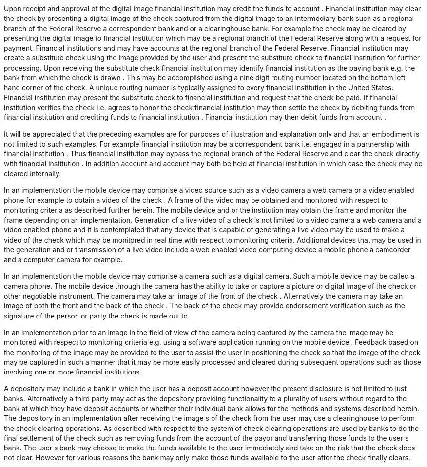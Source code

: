 Upon receipt and approval of the digital image financial institution may credit the funds to account . Financial institution may clear the check by presenting a digital image of the check captured from the digital image to an intermediary bank such as a regional branch of the Federal Reserve a correspondent bank and or a clearinghouse bank. For example the check may be cleared by presenting the digital image to financial institution which may be a regional branch of the Federal Reserve along with a request for payment. Financial institutions and may have accounts at the regional branch of the Federal Reserve. Financial institution may create a substitute check using the image provided by the user and present the substitute check to financial institution for further processing. Upon receiving the substitute check financial institution may identify financial institution as the paying bank e.g. the bank from which the check is drawn . This may be accomplished using a nine digit routing number located on the bottom left hand corner of the check. A unique routing number is typically assigned to every financial institution in the United States. Financial institution may present the substitute check to financial institution and request that the check be paid. If financial institution verifies the check i.e. agrees to honor the check financial institution may then settle the check by debiting funds from financial institution and crediting funds to financial institution . Financial institution may then debit funds from account .

It will be appreciated that the preceding examples are for purposes of illustration and explanation only and that an embodiment is not limited to such examples. For example financial institution may be a correspondent bank i.e. engaged in a partnership with financial institution . Thus financial institution may bypass the regional branch of the Federal Reserve and clear the check directly with financial institution . In addition account and account may both be held at financial institution in which case the check may be cleared internally.

In an implementation the mobile device may comprise a video source such as a video camera a web camera or a video enabled phone for example to obtain a video of the check . A frame of the video may be obtained and monitored with respect to monitoring criteria as described further herein. The mobile device and or the institution may obtain the frame and monitor the frame depending on an implementation. Generation of a live video of a check is not limited to a video camera a web camera and a video enabled phone and it is contemplated that any device that is capable of generating a live video may be used to make a video of the check which may be monitored in real time with respect to monitoring criteria. Additional devices that may be used in the generation and or transmission of a live video include a web enabled video computing device a mobile phone a camcorder and a computer camera for example.

In an implementation the mobile device may comprise a camera such as a digital camera. Such a mobile device may be called a camera phone. The mobile device through the camera has the ability to take or capture a picture or digital image of the check or other negotiable instrument. The camera may take an image of the front of the check . Alternatively the camera may take an image of both the front and the back of the check . The back of the check may provide endorsement verification such as the signature of the person or party the check is made out to.

In an implementation prior to an image in the field of view of the camera being captured by the camera the image may be monitored with respect to monitoring criteria e.g. using a software application running on the mobile device . Feedback based on the monitoring of the image may be provided to the user to assist the user in positioning the check so that the image of the check may be captured in such a manner that it may be more easily processed and cleared during subsequent operations such as those involving one or more financial institutions.

A depository may include a bank in which the user has a deposit account however the present disclosure is not limited to just banks. Alternatively a third party may act as the depository providing functionality to a plurality of users without regard to the bank at which they have deposit accounts or whether their individual bank allows for the methods and systems described herein. The depository in an implementation after receiving the image s of the check from the user may use a clearinghouse to perform the check clearing operations. As described with respect to the system of check clearing operations are used by banks to do the final settlement of the check such as removing funds from the account of the payor and transferring those funds to the user s bank. The user s bank may choose to make the funds available to the user immediately and take on the risk that the check does not clear. However for various reasons the bank may only make those funds available to the user after the check finally clears.

